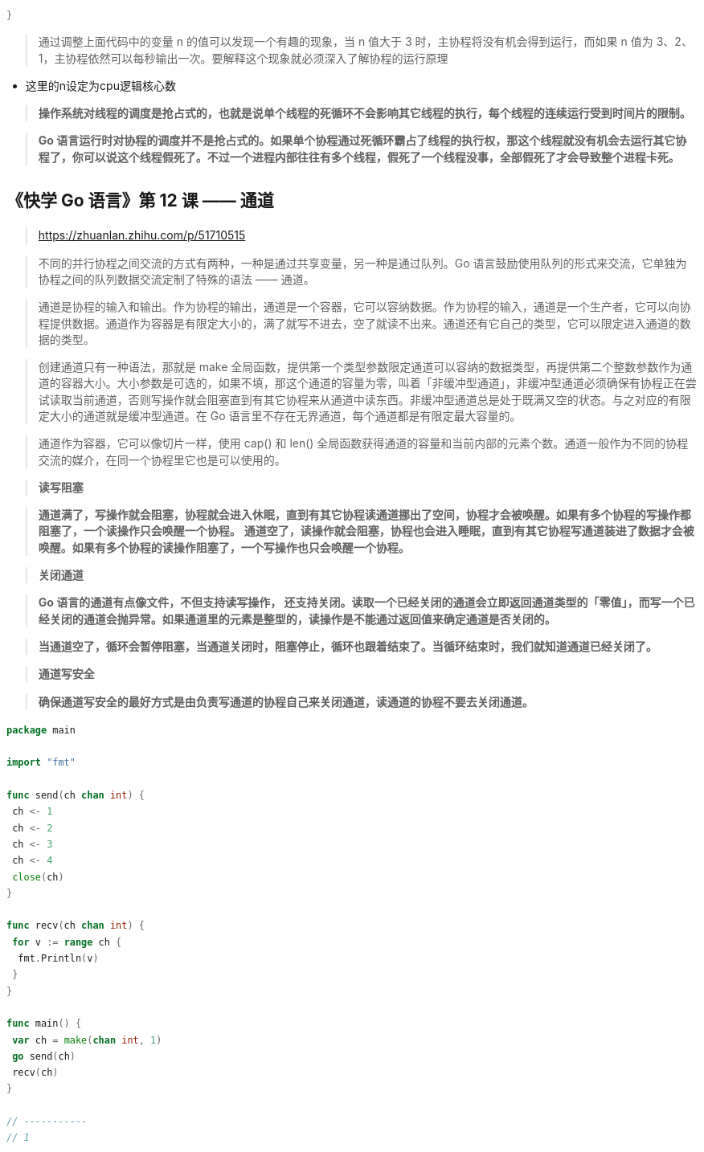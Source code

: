 ```go
}
```

> 通过调整上面代码中的变量 n 的值可以发现一个有趣的现象，当 n 值大于 3 时，主协程将没有机会得到运行，而如果 n 值为 3、2、1，主协程依然可以每秒输出一次。要解释这个现象就必须深入了解协程的运行原理

- 这里的n设定为cpu逻辑核心数

> **操作系统对线程的调度是抢占式的，也就是说单个线程的死循环不会影响其它线程的执行，每个线程的连续运行受到时间片的限制。**

> **Go 语言运行时对协程的调度并不是抢占式的。如果单个协程通过死循环霸占了线程的执行权，那这个线程就没有机会去运行其它协程了，你可以说这个线程假死了。不过一个进程内部往往有多个线程，假死了一个线程没事，全部假死了才会导致整个进程卡死。**

## 《快学 Go 语言》第 12 课 —— 通道
> https://zhuanlan.zhihu.com/p/51710515

> 不同的并行协程之间交流的方式有两种，一种是通过共享变量，另一种是通过队列。Go 语言鼓励使用队列的形式来交流，它单独为协程之间的队列数据交流定制了特殊的语法 —— 通道。

> 通道是协程的输入和输出。作为协程的输出，通道是一个容器，它可以容纳数据。作为协程的输入，通道是一个生产者，它可以向协程提供数据。通道作为容器是有限定大小的，满了就写不进去，空了就读不出来。通道还有它自己的类型，它可以限定进入通道的数据的类型。

> 创建通道只有一种语法，那就是 make 全局函数，提供第一个类型参数限定通道可以容纳的数据类型，再提供第二个整数参数作为通道的容器大小。大小参数是可选的，如果不填，那这个通道的容量为零，叫着「非缓冲型通道」，非缓冲型通道必须确保有协程正在尝试读取当前通道，否则写操作就会阻塞直到有其它协程来从通道中读东西。非缓冲型通道总是处于既满又空的状态。与之对应的有限定大小的通道就是缓冲型通道。在 Go 语言里不存在无界通道，每个通道都是有限定最大容量的。

> 通道作为容器，它可以像切片一样，使用 cap() 和 len() 全局函数获得通道的容量和当前内部的元素个数。通道一般作为不同的协程交流的媒介，在同一个协程里它也是可以使用的。

> **读写阻塞**

> **通道满了，写操作就会阻塞，协程就会进入休眠，直到有其它协程读通道挪出了空间，协程才会被唤醒。如果有多个协程的写操作都阻塞了，一个读操作只会唤醒一个协程。**
> **通道空了，读操作就会阻塞，协程也会进入睡眠，直到有其它协程写通道装进了数据才会被唤醒。如果有多个协程的读操作阻塞了，一个写操作也只会唤醒一个协程。**

> **关闭通道**

> **Go 语言的通道有点像文件，不但支持读写操作， 还支持关闭。读取一个已经关闭的通道会立即返回通道类型的「零值」，而写一个已经关闭的通道会抛异常。如果通道里的元素是整型的，读操作是不能通过返回值来确定通道是否关闭的。**

> **当通道空了，循环会暂停阻塞，当通道关闭时，阻塞停止，循环也跟着结束了。当循环结束时，我们就知道通道已经关闭了。**

> **通道写安全**

> **确保通道写安全的最好方式是由负责写通道的协程自己来关闭通道，读通道的协程不要去关闭通道。**

```go
package main

import "fmt"

func send(ch chan int) {
 ch <- 1
 ch <- 2
 ch <- 3
 ch <- 4
 close(ch)
}

func recv(ch chan int) {
 for v := range ch {
  fmt.Println(v)
 }
}

func main() {
 var ch = make(chan int, 1)
 go send(ch)
 recv(ch)
}

// -----------
// 1
```